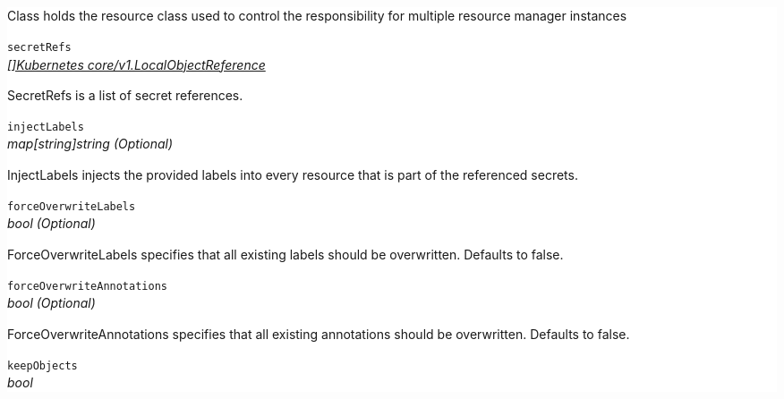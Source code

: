 <p>Class holds the resource class used to control the responsibility for multiple resource manager instances</p>
</td>
</tr>
<tr>
<td>
<code>secretRefs</code></br>
<em>
<a href="https://kubernetes.io/docs/reference/generated/kubernetes-api/v1.27/#localobjectreference-v1-core">
[]Kubernetes core/v1.LocalObjectReference
</a>
</em>
</td>
<td>
<p>SecretRefs is a list of secret references.</p>
</td>
</tr>
<tr>
<td>
<code>injectLabels</code></br>
<em>
map[string]string
</em>
</td>
<td>
<em>(Optional)</em>
<p>InjectLabels injects the provided labels into every resource that is part of the referenced secrets.</p>
</td>
</tr>
<tr>
<td>
<code>forceOverwriteLabels</code></br>
<em>
bool
</em>
</td>
<td>
<em>(Optional)</em>
<p>ForceOverwriteLabels specifies that all existing labels should be overwritten. Defaults to false.</p>
</td>
</tr>
<tr>
<td>
<code>forceOverwriteAnnotations</code></br>
<em>
bool
</em>
</td>
<td>
<em>(Optional)</em>
<p>ForceOverwriteAnnotations specifies that all existing annotations should be overwritten. Defaults to false.</p>
</td>
</tr>
<tr>
<td>
<code>keepObjects</code></br>
<em>
bool
</em>
</td>